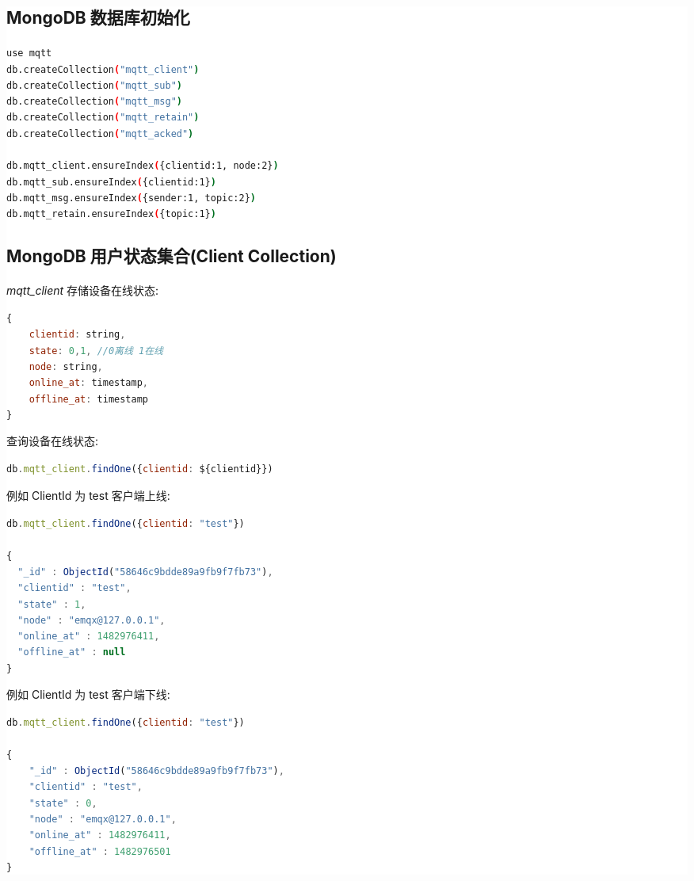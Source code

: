 ## MongoDB 数据库初始化

```bash
use mqtt
db.createCollection("mqtt_client")
db.createCollection("mqtt_sub")
db.createCollection("mqtt_msg")
db.createCollection("mqtt_retain")
db.createCollection("mqtt_acked")

db.mqtt_client.ensureIndex({clientid:1, node:2})
db.mqtt_sub.ensureIndex({clientid:1})
db.mqtt_msg.ensureIndex({sender:1, topic:2})
db.mqtt_retain.ensureIndex({topic:1})
```

## MongoDB 用户状态集合(Client Collection)

*mqtt_client* 存储设备在线状态:

```js
{
    clientid: string,
    state: 0,1, //0离线 1在线
    node: string,
    online_at: timestamp,
    offline_at: timestamp
}
```

查询设备在线状态:

```js
db.mqtt_client.findOne({clientid: ${clientid}})
```

例如 ClientId 为 test 客户端上线:

```js
db.mqtt_client.findOne({clientid: "test"})

{
  "_id" : ObjectId("58646c9bdde89a9fb9f7fb73"),
  "clientid" : "test",
  "state" : 1,
  "node" : "emqx@127.0.0.1",
  "online_at" : 1482976411,
  "offline_at" : null
}
```

例如 ClientId 为 test 客户端下线:

```js
db.mqtt_client.findOne({clientid: "test"})

{
    "_id" : ObjectId("58646c9bdde89a9fb9f7fb73"),
    "clientid" : "test",
    "state" : 0,
    "node" : "emqx@127.0.0.1",
    "online_at" : 1482976411,
    "offline_at" : 1482976501
}
```
